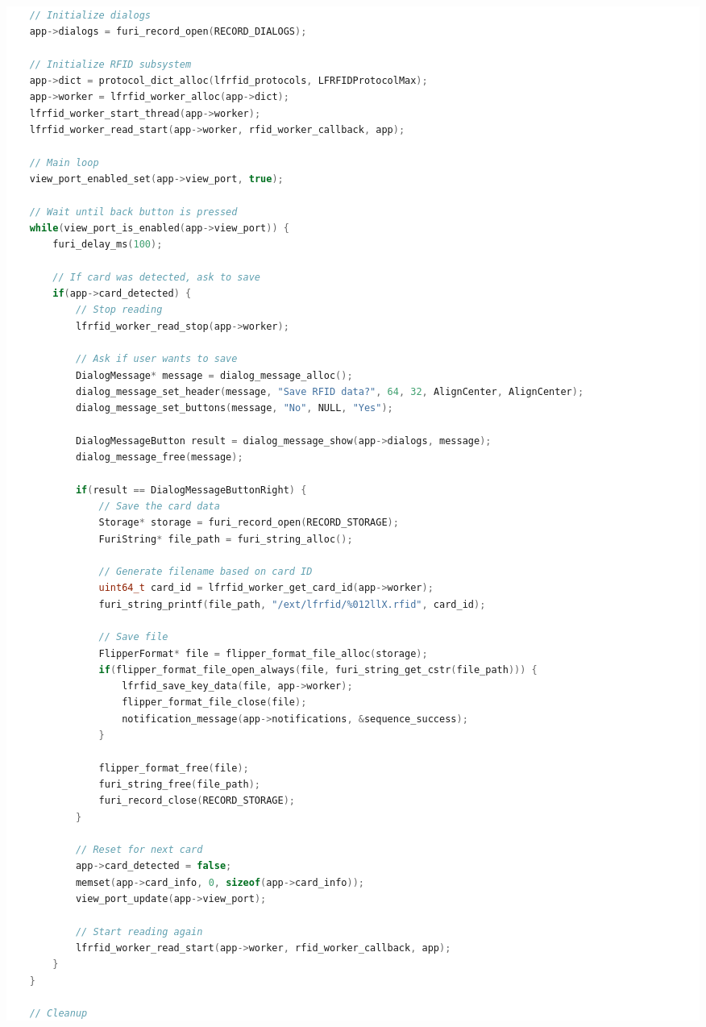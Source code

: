 ```c
    // Initialize dialogs
    app->dialogs = furi_record_open(RECORD_DIALOGS);
    
    // Initialize RFID subsystem
    app->dict = protocol_dict_alloc(lfrfid_protocols, LFRFIDProtocolMax);
    app->worker = lfrfid_worker_alloc(app->dict);
    lfrfid_worker_start_thread(app->worker);
    lfrfid_worker_read_start(app->worker, rfid_worker_callback, app);
    
    // Main loop
    view_port_enabled_set(app->view_port, true);
    
    // Wait until back button is pressed
    while(view_port_is_enabled(app->view_port)) {
        furi_delay_ms(100);
        
        // If card was detected, ask to save
        if(app->card_detected) {
            // Stop reading
            lfrfid_worker_read_stop(app->worker);
            
            // Ask if user wants to save
            DialogMessage* message = dialog_message_alloc();
            dialog_message_set_header(message, "Save RFID data?", 64, 32, AlignCenter, AlignCenter);
            dialog_message_set_buttons(message, "No", NULL, "Yes");
            
            DialogMessageButton result = dialog_message_show(app->dialogs, message);
            dialog_message_free(message);
            
            if(result == DialogMessageButtonRight) {
                // Save the card data
                Storage* storage = furi_record_open(RECORD_STORAGE);
                FuriString* file_path = furi_string_alloc();
                
                // Generate filename based on card ID
                uint64_t card_id = lfrfid_worker_get_card_id(app->worker);
                furi_string_printf(file_path, "/ext/lfrfid/%012llX.rfid", card_id);
                
                // Save file
                FlipperFormat* file = flipper_format_file_alloc(storage);
                if(flipper_format_file_open_always(file, furi_string_get_cstr(file_path))) {
                    lfrfid_save_key_data(file, app->worker);
                    flipper_format_file_close(file);
                    notification_message(app->notifications, &sequence_success);
                }
                
                flipper_format_free(file);
                furi_string_free(file_path);
                furi_record_close(RECORD_STORAGE);
            }
            
            // Reset for next card
            app->card_detected = false;
            memset(app->card_info, 0, sizeof(app->card_info));
            view_port_update(app->view_port);
            
            // Start reading again
            lfrfid_worker_read_start(app->worker, rfid_worker_callback, app);
        }
    }
    
    // Cleanup
```